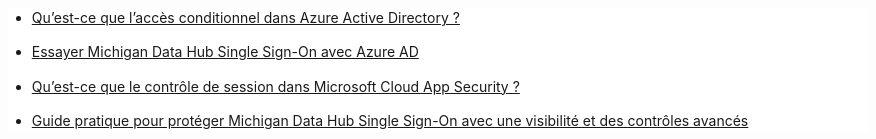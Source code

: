 - [Qu’est-ce que l’accès conditionnel dans Azure Active Directory ?](https://docs.microsoft.com/azure/active-directory/conditional-access/overview)

- [Essayer Michigan Data Hub Single Sign-On avec Azure AD](https://aad.portal.azure.com/)

- [Qu’est-ce que le contrôle de session dans Microsoft Cloud App Security ?](https://docs.microsoft.com/cloud-app-security/proxy-intro-aad)

- [Guide pratique pour protéger Michigan Data Hub Single Sign-On avec une visibilité et des contrôles avancés](https://docs.microsoft.com/cloud-app-security/proxy-intro-aad)
